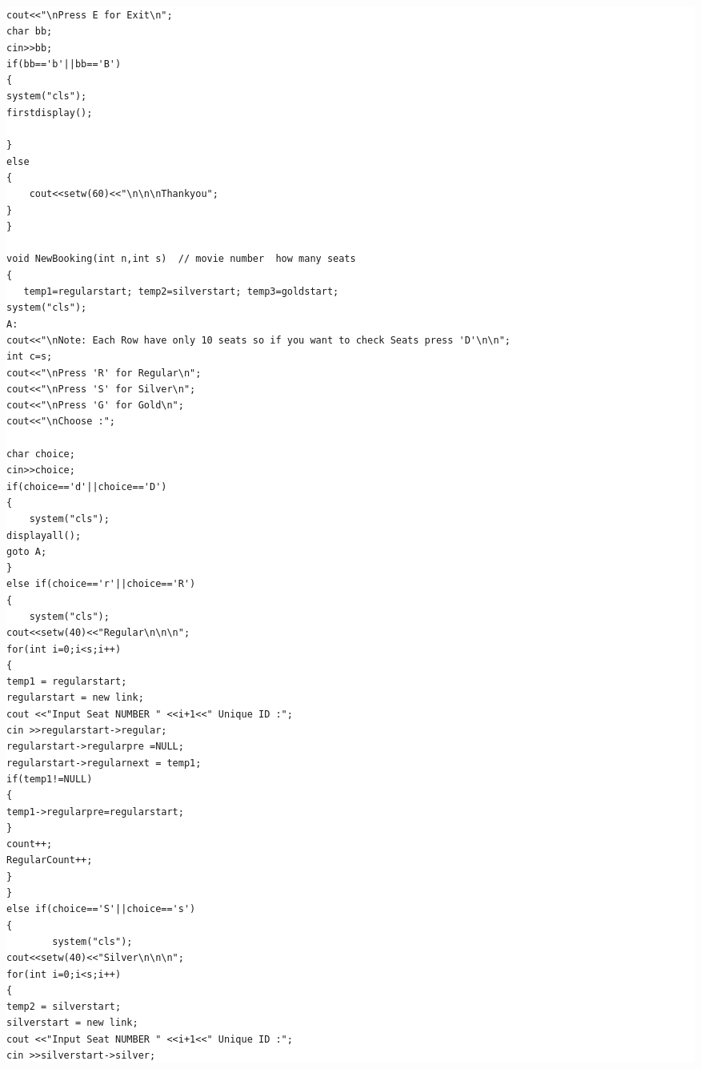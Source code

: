 	cout<<"\nPress E for Exit\n";
	char bb;
	cin>>bb;
	if(bb=='b'||bb=='B')
	{
	system("cls");
	firstdisplay();
		
	}
	else
	{
		cout<<setw(60)<<"\n\n\nThankyou";
	}
	}

	void NewBooking(int n,int s)  // movie number  how many seats  
	{
	   temp1=regularstart; temp2=silverstart; temp3=goldstart;
	system("cls");
	A:
	cout<<"\nNote: Each Row have only 10 seats so if you want to check Seats press 'D'\n\n";
	int c=s;
	cout<<"\nPress 'R' for Regular\n";
	cout<<"\nPress 'S' for Silver\n";
	cout<<"\nPress 'G' for Gold\n";
	cout<<"\nChoose :";
	
	char choice;
	cin>>choice;
	if(choice=='d'||choice=='D')
	{
		system("cls");
	displayall();
	goto A;
	}
	else if(choice=='r'||choice=='R')
	{
		system("cls");
	cout<<setw(40)<<"Regular\n\n\n";
	for(int i=0;i<s;i++)
	{	
	temp1 = regularstart;
	regularstart = new link;
	cout <<"Input Seat NUMBER " <<i+1<<" Unique ID :";
	cin >>regularstart->regular;
	regularstart->regularpre =NULL;
	regularstart->regularnext = temp1;
	if(temp1!=NULL)
	{
	temp1->regularpre=regularstart;
	}
	count++;
	RegularCount++;
	}
	}
	else if(choice=='S'||choice=='s')  
	{
			system("cls");
	cout<<setw(40)<<"Silver\n\n\n";
	for(int i=0;i<s;i++)
	{	
	temp2 = silverstart;
	silverstart = new link;
	cout <<"Input Seat NUMBER " <<i+1<<" Unique ID :";
	cin >>silverstart->silver;